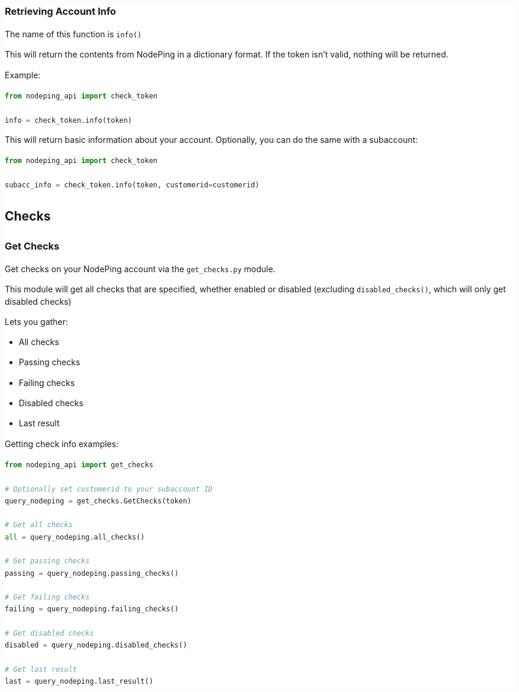 ### Retrieving Account Info

The name of this function is `info()`

This will return the contents from NodePing in a dictionary format. If
the token isn’t valid, nothing will be returned.

Example:

``` python
from nodeping_api import check_token

info = check_token.info(token)
```

This will return basic information about your account. Optionally, you
can do the same with a subaccount:

``` python
from nodeping_api import check_token

subacc_info = check_token.info(token, customerid=customerid)
```

## Checks

### Get Checks

Get checks on your NodePing account via the `get_checks.py` module.

This module will get all checks that are specified, whether enabled or
disabled (excluding `disabled_checks()`, which will only get disabled
checks)

Lets you gather:

  - All checks

  - Passing checks

  - Failing checks

  - Disabled checks

  - Last result

Getting check info examples:

``` python
from nodeping_api import get_checks

# Optionally set customerid to your subaccount ID
query_nodeping = get_checks.GetChecks(token)

# Get all checks
all = query_nodeping.all_checks()

# Get passing checks
passing = query_nodeping.passing_checks()

# Get failing checks
failing = query_nodeping.failing_checks()

# Get disabled checks
disabled = query_nodeping.disabled_checks()

# Get last result
last = query_nodeping.last_result()


```